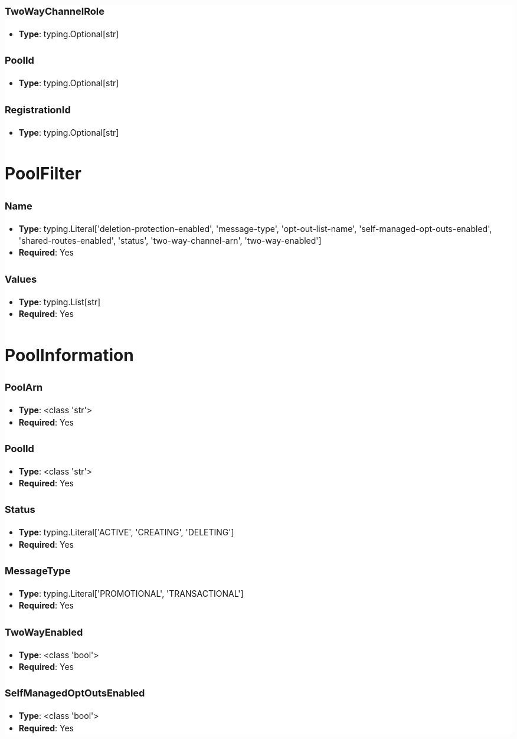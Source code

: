 ### TwoWayChannelRole
- **Type**: typing.Optional[str]

### PoolId
- **Type**: typing.Optional[str]

### RegistrationId
- **Type**: typing.Optional[str]


# PoolFilter

### Name
- **Type**: typing.Literal['deletion-protection-enabled', 'message-type', 'opt-out-list-name', 'self-managed-opt-outs-enabled', 'shared-routes-enabled', 'status', 'two-way-channel-arn', 'two-way-enabled']
- **Required**: Yes

### Values
- **Type**: typing.List[str]
- **Required**: Yes


# PoolInformation

### PoolArn
- **Type**: <class 'str'>
- **Required**: Yes

### PoolId
- **Type**: <class 'str'>
- **Required**: Yes

### Status
- **Type**: typing.Literal['ACTIVE', 'CREATING', 'DELETING']
- **Required**: Yes

### MessageType
- **Type**: typing.Literal['PROMOTIONAL', 'TRANSACTIONAL']
- **Required**: Yes

### TwoWayEnabled
- **Type**: <class 'bool'>
- **Required**: Yes

### SelfManagedOptOutsEnabled
- **Type**: <class 'bool'>
- **Required**: Yes
